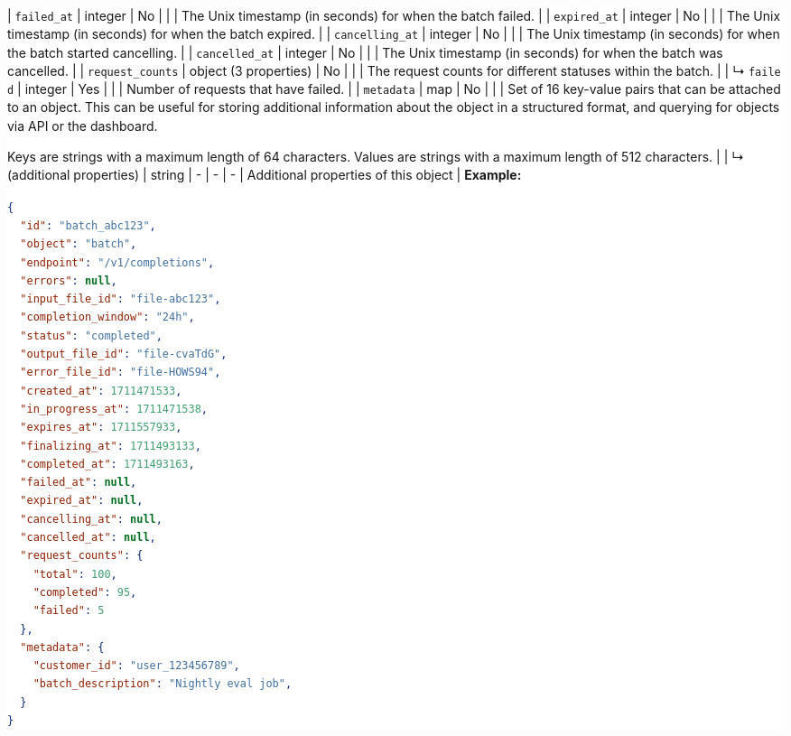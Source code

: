 | `failed_at` | integer | No |  |  | The Unix timestamp (in seconds) for when the batch failed. |
| `expired_at` | integer | No |  |  | The Unix timestamp (in seconds) for when the batch expired. |
| `cancelling_at` | integer | No |  |  | The Unix timestamp (in seconds) for when the batch started cancelling. |
| `cancelled_at` | integer | No |  |  | The Unix timestamp (in seconds) for when the batch was cancelled. |
| `request_counts` | object (3 properties) | No |  |  | The request counts for different statuses within the batch. |
|   ↳ `failed` | integer | Yes |  |  | Number of requests that have failed. |
| `metadata` | map | No |  |  | Set of 16 key-value pairs that can be attached to an object. This can be
useful for storing additional information about the object in a structured
format, and querying for objects via API or the dashboard. 

Keys are strings with a maximum length of 64 characters. Values are strings
with a maximum length of 512 characters.
 |
|   ↳ (additional properties) | string | - | - | - | Additional properties of this object |
**Example:**

```json
{
  "id": "batch_abc123",
  "object": "batch",
  "endpoint": "/v1/completions",
  "errors": null,
  "input_file_id": "file-abc123",
  "completion_window": "24h",
  "status": "completed",
  "output_file_id": "file-cvaTdG",
  "error_file_id": "file-HOWS94",
  "created_at": 1711471533,
  "in_progress_at": 1711471538,
  "expires_at": 1711557933,
  "finalizing_at": 1711493133,
  "completed_at": 1711493163,
  "failed_at": null,
  "expired_at": null,
  "cancelling_at": null,
  "cancelled_at": null,
  "request_counts": {
    "total": 100,
    "completed": 95,
    "failed": 5
  },
  "metadata": {
    "customer_id": "user_123456789",
    "batch_description": "Nightly eval job",
  }
}

```
